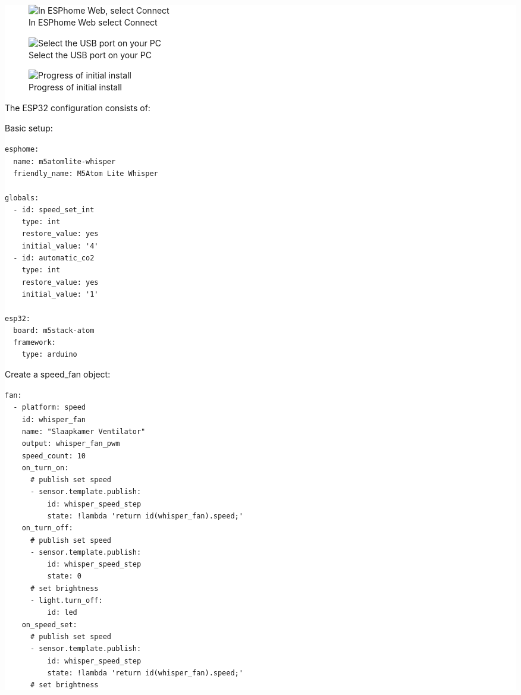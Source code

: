 <div class="row">
<div class="col-sm">
<figure><img src='{{ "/assets/img/house/smart/whisper/esphome-connect.png" | relative_url }}' alt="In ESPhome Web, select Connect" class='img-fluid'><figcaption class="kleiner">In ESPhome Web select Connect</figcaption></figure>
</div>
<div class="col-sm">
<figure><img src='{{ "/assets/img/house/smart/whisper/esphome-port.png" | relative_url }}' alt="Select the USB port on your PC" class='img-fluid'><figcaption class="kleiner">Select the USB port on your PC</figcaption></figure>
</div>
<div class="col-sm">
<figure><img src='{{ "/assets/img/house/smart/whisper/esphome-prepare.png" | relative_url }}' alt="Progress of initial install" class='img-fluid'><figcaption class="kleiner">Progress of initial install</figcaption></figure>
</div>
</div>

The ESP32 configuration consists of:

Basic setup:

```
esphome:
  name: m5atomlite-whisper
  friendly_name: M5Atom Lite Whisper

globals:
  - id: speed_set_int
    type: int
    restore_value: yes
    initial_value: '4'
  - id: automatic_co2
    type: int
    restore_value: yes
    initial_value: '1'

esp32:
  board: m5stack-atom
  framework:
    type: arduino
```

Create a speed_fan object:

```
fan:
  - platform: speed
    id: whisper_fan
    name: "Slaapkamer Ventilator"
    output: whisper_fan_pwm
    speed_count: 10
    on_turn_on:
      # publish set speed
      - sensor.template.publish:
          id: whisper_speed_step
          state: !lambda 'return id(whisper_fan).speed;'
    on_turn_off:
      # publish set speed
      - sensor.template.publish:
          id: whisper_speed_step
          state: 0
      # set brightness
      - light.turn_off:
          id: led
    on_speed_set:
      # publish set speed
      - sensor.template.publish:
          id: whisper_speed_step
          state: !lambda 'return id(whisper_fan).speed;'
      # set brightness
```